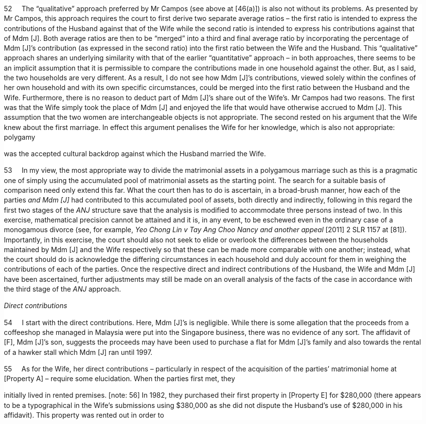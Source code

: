 52     The “qualitative” approach preferred by Mr Campos (see above at [46(a)]) is also not without its problems. As presented by Mr Campos, this approach requires the court to first derive two separate average ratios – the first ratio is intended to express the contributions of the Husband against that of the Wife while the second ratio is intended to express his contributions against that of Mdm [J]. Both average ratios are then to be “merged” into a third and final average ratio by incorporating the percentage of Mdm [J]’s contribution (as expressed in the second ratio) into the first ratio between the Wife and the Husband. This “qualitative” approach shares an underlying similarity with that of the earlier “quantitative” approach – in both approaches, there seems to be an implicit assumption that it is permissible to compare the contributions made in one household against the other. But, as I said, the two households are very different. As a result, I do not see how Mdm [J]’s contributions, viewed solely within the confines of her own household and with its own specific circumstances, could be merged into the first ratio between the Husband and the Wife. Furthermore, there is no reason to deduct part of Mdm [J]’s share out of the Wife’s. Mr Campos had two reasons. The first was that the Wife simply took the place of Mdm [J] and enjoyed the life that would have otherwise accrued to Mdm [J]. This assumption that the two women are interchangeable objects is not appropriate. The second rested on his argument that the Wife knew about the first marriage. In effect this argument penalises the Wife for her knowledge, which is also not appropriate: polygamy 


was the accepted cultural backdrop against which the Husband married the Wife. 

53     In my view, the most appropriate way to divide the matrimonial assets in a polygamous marriage such as this is a pragmatic one of simply using the accumulated pool of matrimonial assets as the starting point. The search for a suitable basis of comparison need only extend this far. What the court then has to do is ascertain, in a broad-brush manner, how each of the parties _and Mdm [J]_ had contributed to this accumulated pool of assets, both directly and indirectly, following in this regard the first two stages of the _ANJ_ structure save that the analysis is modified to accommodate three persons instead of two. In this exercise, mathematical precision cannot be attained and it is, in any event, to be eschewed even in the ordinary case of a monogamous divorce (see, for example, _Yeo Chong Lin v Tay Ang Choo Nancy and another appeal_ [2011] 2 SLR 1157 at [81]). Importantly, in this exercise, the court should also not seek to elide or overlook the differences between the households maintained by Mdm [J] and the Wife respectively so that these can be made more comparable with one another; instead, what the court should do is acknowledge the differing circumstances in each household and duly account for them in weighing the contributions of each of the parties. Once the respective direct and indirect contributions of the Husband, the Wife and Mdm [J] have been ascertained, further adjustments may still be made on an overall analysis of the facts of the case in accordance with the third stage of the _ANJ_ approach. 

_Direct contributions_ 

54     I start with the direct contributions. Here, Mdm [J]’s is negligible. While there is some allegation that the proceeds from a coffeeshop she managed in Malaysia were put into the Singapore business, there was no evidence of any sort. The affidavit of [F], Mdm [J]’s son, suggests the proceeds may have been used to purchase a flat for Mdm [J]’s family and also towards the rental of a hawker stall which Mdm [J] ran until 1997. 

55     As for the Wife, her direct contributions – particularly in respect of the acquisition of the parties’ matrimonial home at [Property A] – require some elucidation. When the parties first met, they 

initially lived in rented premises. [note: 56] In 1982, they purchased their first property in [Property E] for $280,000 (there appears to be a typographical in the Wife’s submissions using $380,000 as she did not dispute the Husband’s use of $280,000 in his affidavit). This property was rented out in order to 
